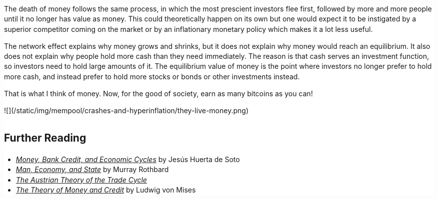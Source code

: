 The death of money follows the same process, in which the most prescient investors flee first, followed by more and more people until it no longer has value as money. This could theoretically happen on its own but one would expect it to be instigated by a superior competitor coming on the market or by an inflationary monetary policy which makes it a lot less useful.

The network effect explains why money grows and shrinks, but it does not explain why money would reach an equilibrium. It also does not explain why people hold more cash than they need immediately. The reason is that cash serves an investment function, so investors need to hold large amounts of it. The equilibrium value of money is the point where investors no longer prefer to hold more cash, and instead prefer to hold more stocks or bonds or other investments instead.

That is what I think of money. Now, for the good of society, earn as many bitcoins as you can!

<div class="my-4 text-center">![](/static/img/mempool/crashes-and-hyperinflation/they-live-money.png)</div>

## Further Reading

*   [_Money, Bank Credit, and Economic Cycles_](https://mises.org/library/money-bank-credit-and-economic-cycles) by Jesús Huerta de Soto
*   [_Man, Economy, and State_](https://mises.org/library/man-economy-and-state-power-and-market) by Murray Rothbard
*   [_The Austrian Theory of the Trade Cycle_](https://mises.org/library/austrian-theory-trade-cycle-and-other-essays)
*   [_The Theory of Money and Credit_](https://mises.org/library/theory-money-and-credit) by Ludwig von Mises
